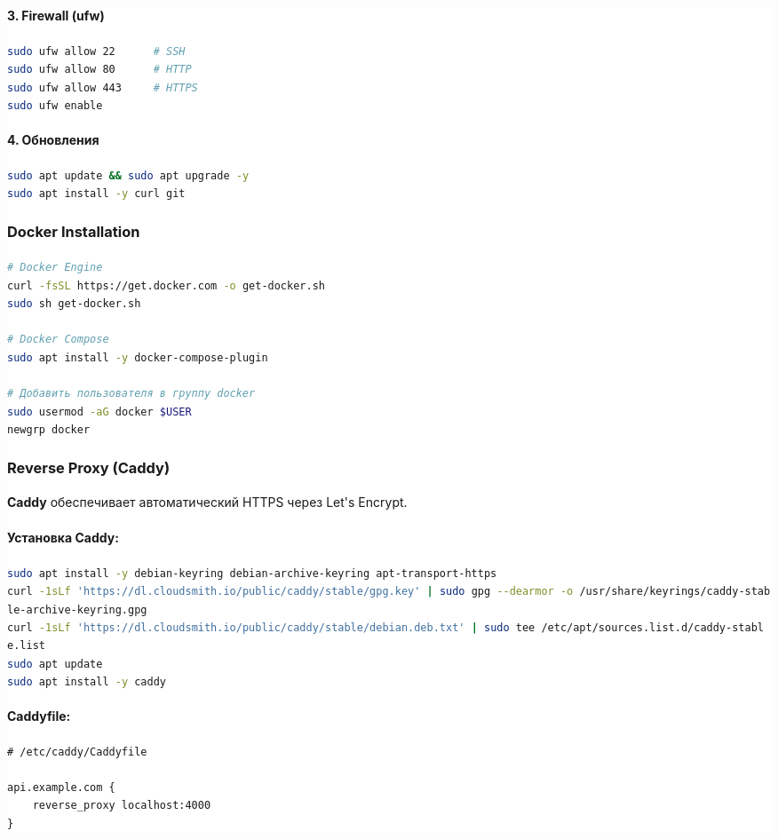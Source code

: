 #### 3. Firewall (ufw)

```bash
sudo ufw allow 22      # SSH
sudo ufw allow 80      # HTTP
sudo ufw allow 443     # HTTPS
sudo ufw enable
```

#### 4. Обновления

```bash
sudo apt update && sudo apt upgrade -y
sudo apt install -y curl git
```

### Docker Installation

```bash
# Docker Engine
curl -fsSL https://get.docker.com -o get-docker.sh
sudo sh get-docker.sh

# Docker Compose
sudo apt install -y docker-compose-plugin

# Добавить пользователя в группу docker
sudo usermod -aG docker $USER
newgrp docker
```

### Reverse Proxy (Caddy)

**Caddy** обеспечивает автоматический HTTPS через Let's Encrypt.

#### Установка Caddy:

```bash
sudo apt install -y debian-keyring debian-archive-keyring apt-transport-https
curl -1sLf 'https://dl.cloudsmith.io/public/caddy/stable/gpg.key' | sudo gpg --dearmor -o /usr/share/keyrings/caddy-stable-archive-keyring.gpg
curl -1sLf 'https://dl.cloudsmith.io/public/caddy/stable/debian.deb.txt' | sudo tee /etc/apt/sources.list.d/caddy-stable.list
sudo apt update
sudo apt install -y caddy
```

#### Caddyfile:

```caddyfile
# /etc/caddy/Caddyfile

api.example.com {
    reverse_proxy localhost:4000
}
```
